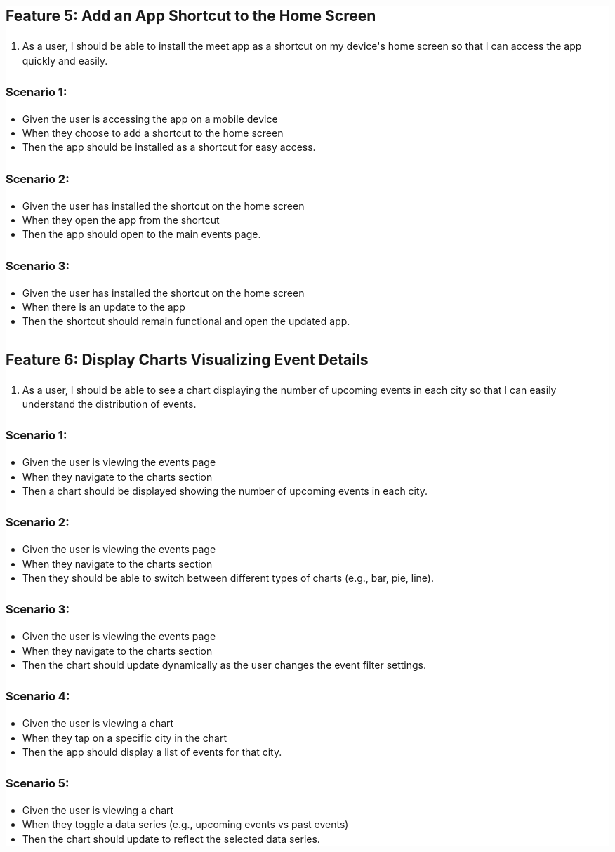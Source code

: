 ## Feature 5: Add an App Shortcut to the Home Screen

1. As a user,
I should be able to install the meet app as a shortcut on my device's home screen 
so that I can access the app quickly and easily.

### Scenario 1:
- Given the user is accessing the app on a mobile device
- When they choose to add a shortcut to the home screen
- Then the app should be installed as a shortcut for easy access.

### Scenario 2:
- Given the user has installed the shortcut on the home screen
- When they open the app from the shortcut
- Then the app should open to the main events page.

### Scenario 3:
- Given the user has installed the shortcut on the home screen
- When there is an update to the app
- Then the shortcut should remain functional and open the updated app.

## Feature 6: Display Charts Visualizing Event Details

1. As a user,
I should be able to see a chart displaying the number of upcoming events in each city 
so that I can easily understand the distribution of events.

### Scenario 1:
- Given the user is viewing the events page
- When they navigate to the charts section
- Then a chart should be displayed showing the number of upcoming events in each city.

### Scenario 2:
- Given the user is viewing the events page
- When they navigate to the charts section
- Then they should be able to switch between different types of charts (e.g., bar, pie, line).

### Scenario 3:
- Given the user is viewing the events page
- When they navigate to the charts section
- Then the chart should update dynamically as the user changes the event filter settings.

### Scenario 4:
- Given the user is viewing a chart
- When they tap on a specific city in the chart
- Then the app should display a list of events for that city.

### Scenario 5:
- Given the user is viewing a chart
- When they toggle a data series (e.g., upcoming events vs past events)
- Then the chart should update to reflect the selected data series.
